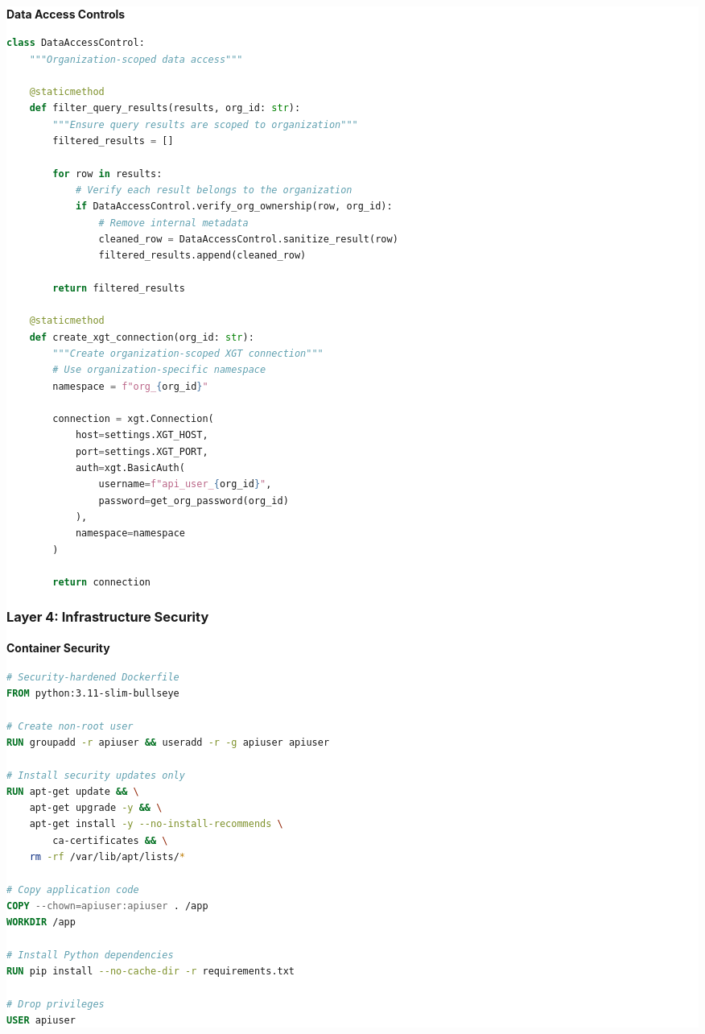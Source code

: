 **Data Access Controls**
```python
class DataAccessControl:
    """Organization-scoped data access"""
    
    @staticmethod
    def filter_query_results(results, org_id: str):
        """Ensure query results are scoped to organization"""
        filtered_results = []
        
        for row in results:
            # Verify each result belongs to the organization
            if DataAccessControl.verify_org_ownership(row, org_id):
                # Remove internal metadata
                cleaned_row = DataAccessControl.sanitize_result(row)
                filtered_results.append(cleaned_row)
        
        return filtered_results
    
    @staticmethod
    def create_xgt_connection(org_id: str):
        """Create organization-scoped XGT connection"""
        # Use organization-specific namespace
        namespace = f"org_{org_id}"
        
        connection = xgt.Connection(
            host=settings.XGT_HOST,
            port=settings.XGT_PORT,
            auth=xgt.BasicAuth(
                username=f"api_user_{org_id}",
                password=get_org_password(org_id)
            ),
            namespace=namespace
        )
        
        return connection
```

### Layer 4: Infrastructure Security

**Container Security**
```dockerfile
# Security-hardened Dockerfile
FROM python:3.11-slim-bullseye

# Create non-root user
RUN groupadd -r apiuser && useradd -r -g apiuser apiuser

# Install security updates only
RUN apt-get update && \
    apt-get upgrade -y && \
    apt-get install -y --no-install-recommends \
        ca-certificates && \
    rm -rf /var/lib/apt/lists/*

# Copy application code
COPY --chown=apiuser:apiuser . /app
WORKDIR /app

# Install Python dependencies
RUN pip install --no-cache-dir -r requirements.txt

# Drop privileges
USER apiuser
```